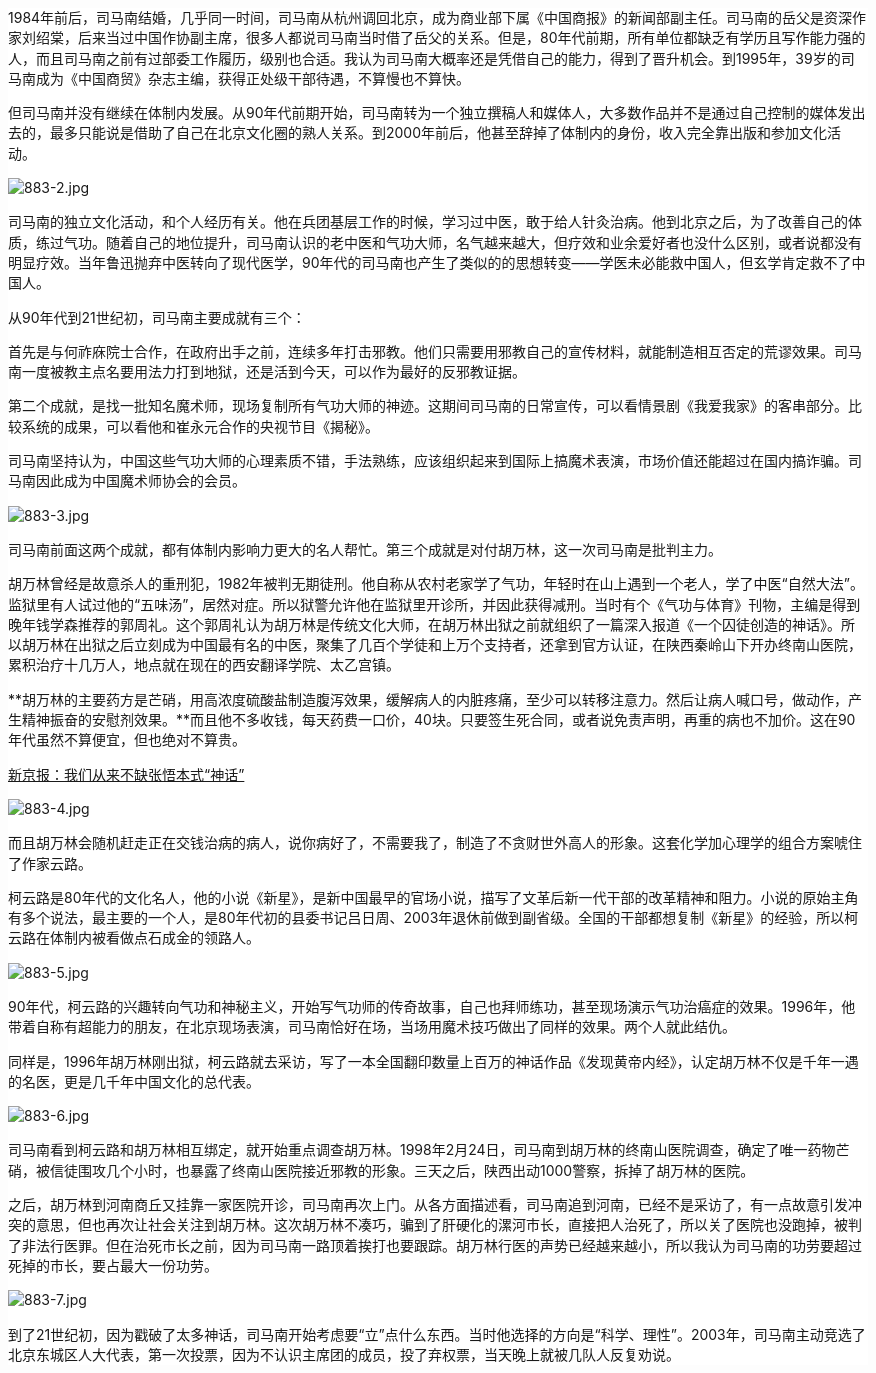 1984年前后，司马南结婚，几乎同一时间，司马南从杭州调回北京，成为商业部下属《中国商报》的新闻部副主任。司马南的岳父是资深作家刘绍棠，后来当过中国作协副主席，很多人都说司马南当时借了岳父的关系。但是，80年代前期，所有单位都缺乏有学历且写作能力强的人，而且司马南之前有过部委工作履历，级别也合适。我认为司马南大概率还是凭借自己的能力，得到了晋升机会。到1995年，39岁的司马南成为《中国商贸》杂志主编，获得正处级干部待遇，不算慢也不算快。

但司马南并没有继续在体制内发展。从90年代前期开始，司马南转为一个独立撰稿人和媒体人，大多数作品并不是通过自己控制的媒体发出去的，最多只能说是借助了自己在北京文化圈的熟人关系。到2000年前后，他甚至辞掉了体制内的身份，收入完全靠出版和参加文化活动。

![883-2.jpg](https://img.bedtime.news/2025/04/08/67f4ffc02742e.png)

司马南的独立文化活动，和个人经历有关。他在兵团基层工作的时候，学习过中医，敢于给人针灸治病。他到北京之后，为了改善自己的体质，练过气功。随着自己的地位提升，司马南认识的老中医和气功大师，名气越来越大，但疗效和业余爱好者也没什么区别，或者说都没有明显疗效。当年鲁迅抛弃中医转向了现代医学，90年代的司马南也产生了类似的的思想转变——学医未必能救中国人，但玄学肯定救不了中国人。

从90年代到21世纪初，司马南主要成就有三个：

首先是与何祚庥院士合作，在政府出手之前，连续多年打击邪教。他们只需要用邪教自己的宣传材料，就能制造相互否定的荒谬效果。司马南一度被教主点名要用法力打到地狱，还是活到今天，可以作为最好的反邪教证据。

第二个成就，是找一批知名魔术师，现场复制所有气功大师的神迹。这期间司马南的日常宣传，可以看情景剧《我爱我家》的客串部分。比较系统的成果，可以看他和崔永元合作的央视节目《揭秘》。

司马南坚持认为，中国这些气功大师的心理素质不错，手法熟练，应该组织起来到国际上搞魔术表演，市场价值还能超过在国内搞诈骗。司马南因此成为中国魔术师协会的会员。

![883-3.jpg](https://img.bedtime.news/2025/04/08/67f4ffc0447c2.png)

司马南前面这两个成就，都有体制内影响力更大的名人帮忙。第三个成就是对付胡万林，这一次司马南是批判主力。

胡万林曾经是故意杀人的重刑犯，1982年被判无期徒刑。他自称从农村老家学了气功，年轻时在山上遇到一个老人，学了中医“自然大法”。监狱里有人试过他的“五味汤”，居然对症。所以狱警允许他在监狱里开诊所，并因此获得减刑。当时有个《气功与体育》刊物，主编是得到晚年钱学森推荐的郭周礼。这个郭周礼认为胡万林是传统文化大师，在胡万林出狱之前就组织了一篇深入报道《一个囚徒创造的神话》。所以胡万林在出狱之后立刻成为中国最有名的中医，聚集了几百个学徒和上万个支持者，还拿到官方认证，在陕西秦岭山下开办终南山医院，累积治疗十几万人，地点就在现在的西安翻译学院、太乙宫镇。

**胡万林的主要药方是芒硝，用高浓度硫酸盐制造腹泻效果，缓解病人的内脏疼痛，至少可以转移注意力。然后让病人喊口号，做动作，产生精神振奋的安慰剂效果。**而且他不多收钱，每天药费一口价，40块。只要签生死合同，或者说免责声明，再重的病也不加价。这在90年代虽然不算便宜，但也绝对不算贵。

[新京报：我们从来不缺张悟本式“神话”](https://www.chinanews.com.cn/jk/jk-jkpl/news/2010/05-28/2309697.shtml)

![883-4.jpg](https://img.bedtime.news/2025/04/08/67f4ffc043d31.png)

而且胡万林会随机赶走正在交钱治病的病人，说你病好了，不需要我了，制造了不贪财世外高人的形象。这套化学加心理学的组合方案唬住了作家云路。

柯云路是80年代的文化名人，他的小说《新星》，是新中国最早的官场小说，描写了文革后新一代干部的改革精神和阻力。小说的原始主角有多个说法，最主要的一个人，是80年代初的县委书记吕日周、2003年退休前做到副省级。全国的干部都想复制《新星》的经验，所以柯云路在体制内被看做点石成金的领路人。

![883-5.jpg](https://img.bedtime.news/2025/04/08/67f4ffbfd799a.png)

90年代，柯云路的兴趣转向气功和神秘主义，开始写气功师的传奇故事，自己也拜师练功，甚至现场演示气功治癌症的效果。1996年，他带着自称有超能力的朋友，在北京现场表演，司马南恰好在场，当场用魔术技巧做出了同样的效果。两个人就此结仇。

同样是，1996年胡万林刚出狱，柯云路就去采访，写了一本全国翻印数量上百万的神话作品《发现黄帝内经》，认定胡万林不仅是千年一遇的名医，更是几千年中国文化的总代表。

![883-6.jpg](https://img.bedtime.news/2025/04/08/67f4ffc05a3ad.png)

司马南看到柯云路和胡万林相互绑定，就开始重点调查胡万林。1998年2月24日，司马南到胡万林的终南山医院调查，确定了唯一药物芒硝，被信徒围攻几个小时，也暴露了终南山医院接近邪教的形象。三天之后，陕西出动1000警察，拆掉了胡万林的医院。

之后，胡万林到河南商丘又挂靠一家医院开诊，司马南再次上门。从各方面描述看，司马南追到河南，已经不是采访了，有一点故意引发冲突的意思，但也再次让社会关注到胡万林。这次胡万林不凑巧，骗到了肝硬化的漯河市长，直接把人治死了，所以关了医院也没跑掉，被判了非法行医罪。但在治死市长之前，因为司马南一路顶着挨打也要跟踪。胡万林行医的声势已经越来越小，所以我认为司马南的功劳要超过死掉的市长，要占最大一份功劳。

![883-7.jpg](https://img.bedtime.news/2025/04/08/67f4ffc038d0b.png)

到了21世纪初，因为戳破了太多神话，司马南开始考虑要“立”点什么东西。当时他选择的方向是“科学、理性”。2003年，司马南主动竞选了北京东城区人大代表，第一次投票，因为不认识主席团的成员，投了弃权票，当天晚上就被几队人反复劝说。
